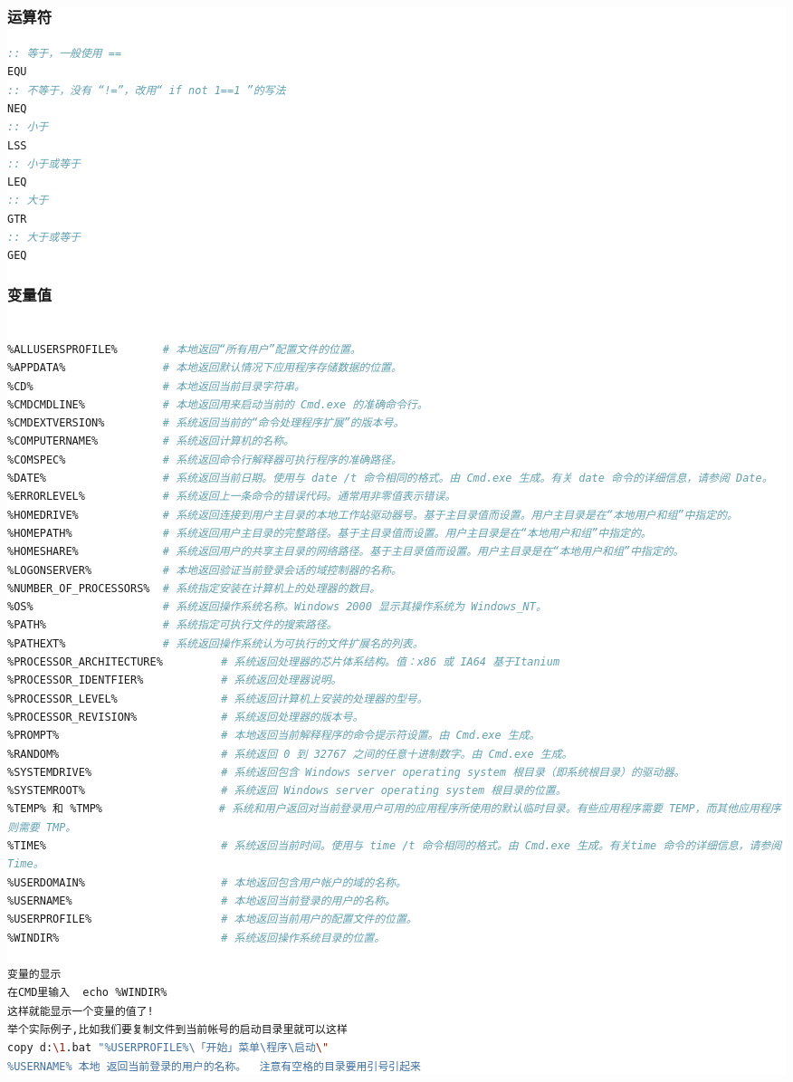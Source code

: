 ### 运算符

```bat
:: 等于，一般使用 ==
EQU
:: 不等于，没有 “!=”，改用“ if not 1==1 ”的写法
NEQ
:: 小于
LSS
:: 小于或等于
LEQ
:: 大于
GTR
:: 大于或等于
GEQ
```

### 变量值

```sh

%ALLUSERSPROFILE%       # 本地返回“所有用户”配置文件的位置。
%APPDATA%               # 本地返回默认情况下应用程序存储数据的位置。
%CD%                    # 本地返回当前目录字符串。
%CMDCMDLINE%            # 本地返回用来启动当前的 Cmd.exe 的准确命令行。
%CMDEXTVERSION%         # 系统返回当前的“命令处理程序扩展”的版本号。
%COMPUTERNAME%          # 系统返回计算机的名称。
%COMSPEC%               # 系统返回命令行解释器可执行程序的准确路径。
%DATE%                  # 系统返回当前日期。使用与 date /t 命令相同的格式。由 Cmd.exe 生成。有关 date 命令的详细信息，请参阅 Date。
%ERRORLEVEL%            # 系统返回上一条命令的错误代码。通常用非零值表示错误。
%HOMEDRIVE%             # 系统返回连接到用户主目录的本地工作站驱动器号。基于主目录值而设置。用户主目录是在“本地用户和组”中指定的。
%HOMEPATH%              # 系统返回用户主目录的完整路径。基于主目录值而设置。用户主目录是在“本地用户和组”中指定的。
%HOMESHARE%             # 系统返回用户的共享主目录的网络路径。基于主目录值而设置。用户主目录是在“本地用户和组”中指定的。
%LOGONSERVER%           # 本地返回验证当前登录会话的域控制器的名称。
%NUMBER_OF_PROCESSORS%  # 系统指定安装在计算机上的处理器的数目。
%OS%                    # 系统返回操作系统名称。Windows 2000 显示其操作系统为 Windows_NT。
%PATH%                  # 系统指定可执行文件的搜索路径。
%PATHEXT%               # 系统返回操作系统认为可执行的文件扩展名的列表。
%PROCESSOR_ARCHITECTURE%         # 系统返回处理器的芯片体系结构。值：x86 或 IA64 基于Itanium
%PROCESSOR_IDENTFIER%            # 系统返回处理器说明。
%PROCESSOR_LEVEL%                # 系统返回计算机上安装的处理器的型号。
%PROCESSOR_REVISION%             # 系统返回处理器的版本号。
%PROMPT%                         # 本地返回当前解释程序的命令提示符设置。由 Cmd.exe 生成。
%RANDOM%                         # 系统返回 0 到 32767 之间的任意十进制数字。由 Cmd.exe 生成。
%SYSTEMDRIVE%                    # 系统返回包含 Windows server operating system 根目录（即系统根目录）的驱动器。
%SYSTEMROOT%                     # 系统返回 Windows server operating system 根目录的位置。
%TEMP% 和 %TMP%                  # 系统和用户返回对当前登录用户可用的应用程序所使用的默认临时目录。有些应用程序需要 TEMP，而其他应用程序则需要 TMP。
%TIME%                           # 系统返回当前时间。使用与 time /t 命令相同的格式。由 Cmd.exe 生成。有关time 命令的详细信息，请参阅 Time。
%USERDOMAIN%                     # 本地返回包含用户帐户的域的名称。
%USERNAME%                       # 本地返回当前登录的用户的名称。
%USERPROFILE%                    # 本地返回当前用户的配置文件的位置。
%WINDIR%                         # 系统返回操作系统目录的位置。

变量的显示
在CMD里输入  echo %WINDIR%
这样就能显示一个变量的值了!
举个实际例子,比如我们要复制文件到当前帐号的启动目录里就可以这样
copy d:\1.bat "%USERPROFILE%\「开始」菜单\程序\启动\"
%USERNAME% 本地 返回当前登录的用户的名称。  注意有空格的目录要用引号引起来

```
